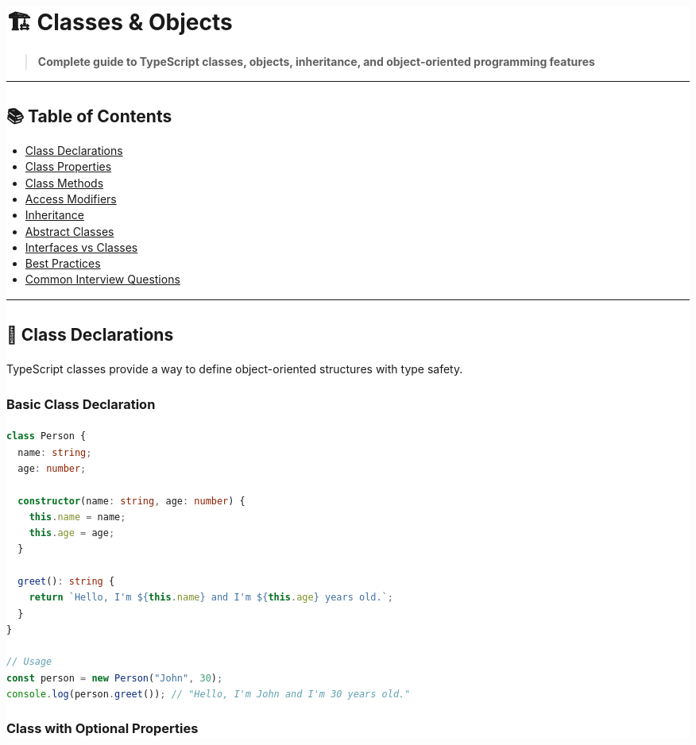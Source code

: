 # 🏗️ **Classes & Objects**

> **Complete guide to TypeScript classes, objects, inheritance, and object-oriented programming features**

<link rel="stylesheet" href="../../common-styles.css">

---

## 📚 **Table of Contents**

- [Class Declarations](#class-declarations)
- [Class Properties](#class-properties)
- [Class Methods](#class-methods)
- [Access Modifiers](#access-modifiers)
- [Inheritance](#inheritance)
- [Abstract Classes](#abstract-classes)
- [Interfaces vs Classes](#interfaces-vs-classes)
- [Best Practices](#best-practices)
- [Common Interview Questions](#common-interview-questions)

---

## 🎯 **Class Declarations**

TypeScript classes provide a way to define object-oriented structures with type safety.

### **Basic Class Declaration**


```typescript
class Person {
  name: string;
  age: number;

  constructor(name: string, age: number) {
    this.name = name;
    this.age = age;
  }

  greet(): string {
    return `Hello, I'm ${this.name} and I'm ${this.age} years old.`;
  }
}

// Usage
const person = new Person("John", 30);
console.log(person.greet()); // "Hello, I'm John and I'm 30 years old."
```


### **Class with Optional Properties**
